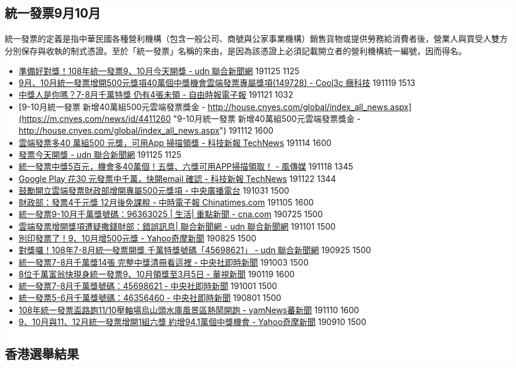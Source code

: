 ## 統一發票9月10月

統一發票的定義是指中華民國各種營利機構（包含一般公司、商號與公家事業機構）銷售貨物或提供勞務給消費者後，營業人與買受人雙方分別保存與收執的制式憑證。至於「統一發票」名稱的來由，是因為該憑證上必須記載開立者的營利機構統一編號，因而得名。
- [準備好對獎！108年統一發票9、10月今天開獎 - udn 聯合新聞網](https://udn.com/news/story/7266/4185875 "準備好對獎！108年統一發票9、10月今天開獎 - udn 聯合新聞網") 191125 1125
- [9月、10月統一發票增開500元獎項40萬個中獎機會雲端發票專屬獎項(149728) - Cool3c 癮科技](https://www.cool3c.com/article/149728 "9月、10月統一發票增開500元獎項40萬個中獎機會雲端發票專屬獎項(149728) - Cool3c 癮科技") 191119 1513
- [中獎人是你嗎？7-8月千萬特獎 仍有4張未領 - 自由時報電子報](https://ec.ltn.com.tw/article/breakingnews/2984760 "中獎人是你嗎？7-8月千萬特獎 仍有4張未領 - 自由時報電子報") 191121 1032
- [9-10月統一發票 新增40萬組500元雲端發票獎金 - http://house.cnyes.com/global/index_all_news.aspx](https://m.cnyes.com/news/id/4411260 "9-10月統一發票 新增40萬組500元雲端發票獎金 - http://house.cnyes.com/global/index_all_news.aspx") 191112 1600
- [雲端發票多40 萬組500 元獎，可用App 掃描領獎 - 科技新報 TechNews](https://finance.technews.tw/2019/11/14/cloud-invoice-app/ "雲端發票多40 萬組500 元獎，可用App 掃描領獎 - 科技新報 TechNews") 191114 1600
- [發票今天開獎 - udn 聯合新聞網](https://udn.com/news/story/7266/4185875?from=udn-catebreaknews_ch2 "發票今天開獎 - udn 聯合新聞網") 191125 1125
- [統一發票中獎5百元，機會多40萬個！五獎、六獎可用APP掃描領取！ - 風傳媒](https://www.storm.mg/article/1959714 "統一發票中獎5百元，機會多40萬個！五獎、六獎可用APP掃描領取！ - 風傳媒") 191118 1345
- [Google Play 花30 元發票中千萬，快開email 確認 - 科技新報 TechNews](https://technews.tw/2019/11/22/google-play-invoice/ "Google Play 花30 元發票中千萬，快開email 確認 - 科技新報 TechNews") 191122 1344
- [鼓勵開立雲端發票財政部增開專屬500元獎項 - 中央廣播電台](https://www.rti.org.tw/news/view/id/2039832 "鼓勵開立雲端發票財政部增開專屬500元獎項 - 中央廣播電台") 191031 1500
- [財政部：發票4千元獎 12月後免課稅 - 中時電子報 Chinatimes.com](https://www.chinatimes.com/realtimenews/20191105002474-260410 "財政部：發票4千元獎 12月後免課稅 - 中時電子報 Chinatimes.com") 191105 1600
- [統一發票9-10月千萬獎號碼：96363025 | 生活| 重點新聞 - cna.com](https://www.cna.com.tw/news/firstnews/201811255010.aspx "統一發票9-10月千萬獎號碼：96363025 | 生活| 重點新聞 - cna.com") 190725 1500
- [雲端發票增開獎項遭疑撒錢財部：錯誤訊息| 聯合新聞網 - udn 聯合新聞網](https://udn.com/news/story/7243/4139528?from=udn-catelistnews_ch2 "雲端發票增開獎項遭疑撒錢財部：錯誤訊息| 聯合新聞網 - udn 聯合新聞網") 191101 1500
- [別印發票了！9、10月增500元獎 - Yahoo奇摩新聞](https://tw.news.yahoo.com/%E5%88%A5%E5%8D%B0%E7%99%BC%E7%A5%A8%E4%BA%86-9-10%E6%9C%88%E5%A2%9E500%E5%85%83%E7%8D%8E-071542832.html "別印發票了！9、10月增500元獎 - Yahoo奇摩新聞") 190825 1500
- [對獎囉！108年7-8月統一發票開獎 千萬特獎號碼「45698621」 - udn 聯合新聞網](https://udn.com/news/story/7266/4066932 "對獎囉！108年7-8月統一發票開獎 千萬特獎號碼「45698621」 - udn 聯合新聞網") 190925 1500
- [統一發票7-8月千萬獎14張 完整中獎清冊看這裡 - 中央社即時新聞](https://www.cna.com.tw/news/firstnews/201910035006.aspx "統一發票7-8月千萬獎14張 完整中獎清冊看這裡 - 中央社即時新聞") 191003 1500
- [8位千萬富翁快現身統一發票9、10月領獎至3月5日 - 華視新聞](https://news.cts.com.tw/cts/life/201901/201901191949442.html "8位千萬富翁快現身統一發票9、10月領獎至3月5日 - 華視新聞") 190119 1600
- [統一發票7-8月千萬獎號碼：45698621 - 中央社即時新聞](https://www.cna.com.tw/news/firstnews/201909255003.aspx "統一發票7-8月千萬獎號碼：45698621 - 中央社即時新聞") 191001 1500
- [統一發票5-6月千萬獎號碼：46356460 - 中央社即時新聞](https://www.cna.com.tw/news/firstnews/201907255006.aspx "統一發票5-6月千萬獎號碼：46356460 - 中央社即時新聞") 190801 1500
- [108年統一發票盃路跑11/10壓軸場烏山頭水庫風景區熱鬧開跑 - yamNews蕃新聞](https://n.yam.com/Article/20191110214729 "108年統一發票盃路跑11/10壓軸場烏山頭水庫風景區熱鬧開跑 - yamNews蕃新聞") 191110 1600
- [9、10月與11、12月統一發票增開1組六獎 約增94.1萬個中獎機會 - Yahoo奇摩新聞](https://tw.news.yahoo.com/9-10%E6%9C%88%E8%88%8711-12%E6%9C%88%E7%B5%B1-%E7%99%BC%E7%A5%A8%E5%A2%9E%E9%96%8B1%E7%B5%84%E5%85%AD%E7%8D%8E-%E7%B4%84%E5%A2%9E94-071352014.html "9、10月與11、12月統一發票增開1組六獎 約增94.1萬個中獎機會 - Yahoo奇摩新聞") 190910 1500

## 香港選舉結果

